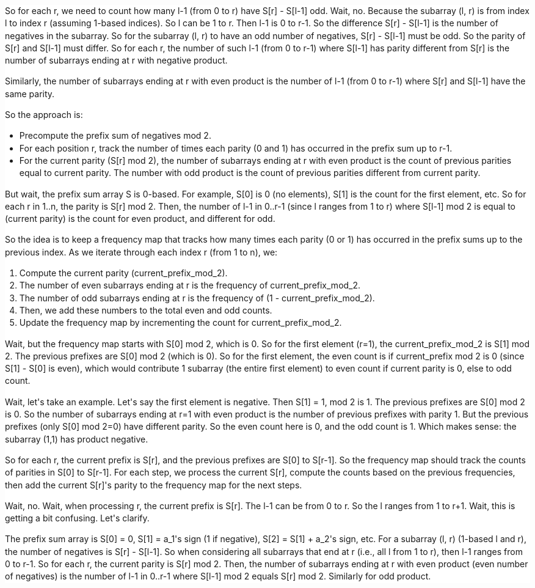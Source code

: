 So for each r, we need to count how many l-1 (from 0 to r) have S[r] - S[l-1] odd. Wait, no. Because the subarray (l, r) is from index l to index r (assuming 1-based indices). So l can be 1 to r. Then l-1 is 0 to r-1. So the difference S[r] - S[l-1] is the number of negatives in the subarray. So for the subarray (l, r) to have an odd number of negatives, S[r] - S[l-1] must be odd. So the parity of S[r] and S[l-1] must differ. So for each r, the number of such l-1 (from 0 to r-1) where S[l-1] has parity different from S[r] is the number of subarrays ending at r with negative product.

Similarly, the number of subarrays ending at r with even product is the number of l-1 (from 0 to r-1) where S[r] and S[l-1] have the same parity.

So the approach is:

- Precompute the prefix sum of negatives mod 2.
- For each position r, track the number of times each parity (0 and 1) has occurred in the prefix sum up to r-1.
- For the current parity (S[r] mod 2), the number of subarrays ending at r with even product is the count of previous parities equal to current parity. The number with odd product is the count of previous parities different from current parity.

But wait, the prefix sum array S is 0-based. For example, S[0] is 0 (no elements), S[1] is the count for the first element, etc. So for each r in 1..n, the parity is S[r] mod 2. Then, the number of l-1 in 0..r-1 (since l ranges from 1 to r) where S[l-1] mod 2 is equal to (current parity) is the count for even product, and different for odd.

So the idea is to keep a frequency map that tracks how many times each parity (0 or 1) has occurred in the prefix sums up to the previous index. As we iterate through each index r (from 1 to n), we:

1. Compute the current parity (current_prefix_mod_2).
2. The number of even subarrays ending at r is the frequency of current_prefix_mod_2.
3. The number of odd subarrays ending at r is the frequency of (1 - current_prefix_mod_2).
4. Then, we add these numbers to the total even and odd counts.
5. Update the frequency map by incrementing the count for current_prefix_mod_2.

Wait, but the frequency map starts with S[0] mod 2, which is 0. So for the first element (r=1), the current_prefix_mod_2 is S[1] mod 2. The previous prefixes are S[0] mod 2 (which is 0). So for the first element, the even count is if current_prefix mod 2 is 0 (since S[1] - S[0] is even), which would contribute 1 subarray (the entire first element) to even count if current parity is 0, else to odd count.

Wait, let's take an example. Let's say the first element is negative. Then S[1] = 1, mod 2 is 1. The previous prefixes are S[0] mod 2 is 0. So the number of subarrays ending at r=1 with even product is the number of previous prefixes with parity 1. But the previous prefixes (only S[0] mod 2=0) have different parity. So the even count here is 0, and the odd count is 1. Which makes sense: the subarray (1,1) has product negative.

So for each r, the current prefix is S[r], and the previous prefixes are S[0] to S[r-1]. So the frequency map should track the counts of parities in S[0] to S[r-1]. For each step, we process the current S[r], compute the counts based on the previous frequencies, then add the current S[r]'s parity to the frequency map for the next steps.

Wait, no. Wait, when processing r, the current prefix is S[r]. The l-1 can be from 0 to r. So the l ranges from 1 to r+1. Wait, this is getting a bit confusing. Let's clarify.

The prefix sum array is S[0] = 0, S[1] = a_1's sign (1 if negative), S[2] = S[1] + a_2's sign, etc. For a subarray (l, r) (1-based l and r), the number of negatives is S[r] - S[l-1]. So when considering all subarrays that end at r (i.e., all l from 1 to r), then l-1 ranges from 0 to r-1. So for each r, the current parity is S[r] mod 2. Then, the number of subarrays ending at r with even product (even number of negatives) is the number of l-1 in 0..r-1 where S[l-1] mod 2 equals S[r] mod 2. Similarly for odd product.
